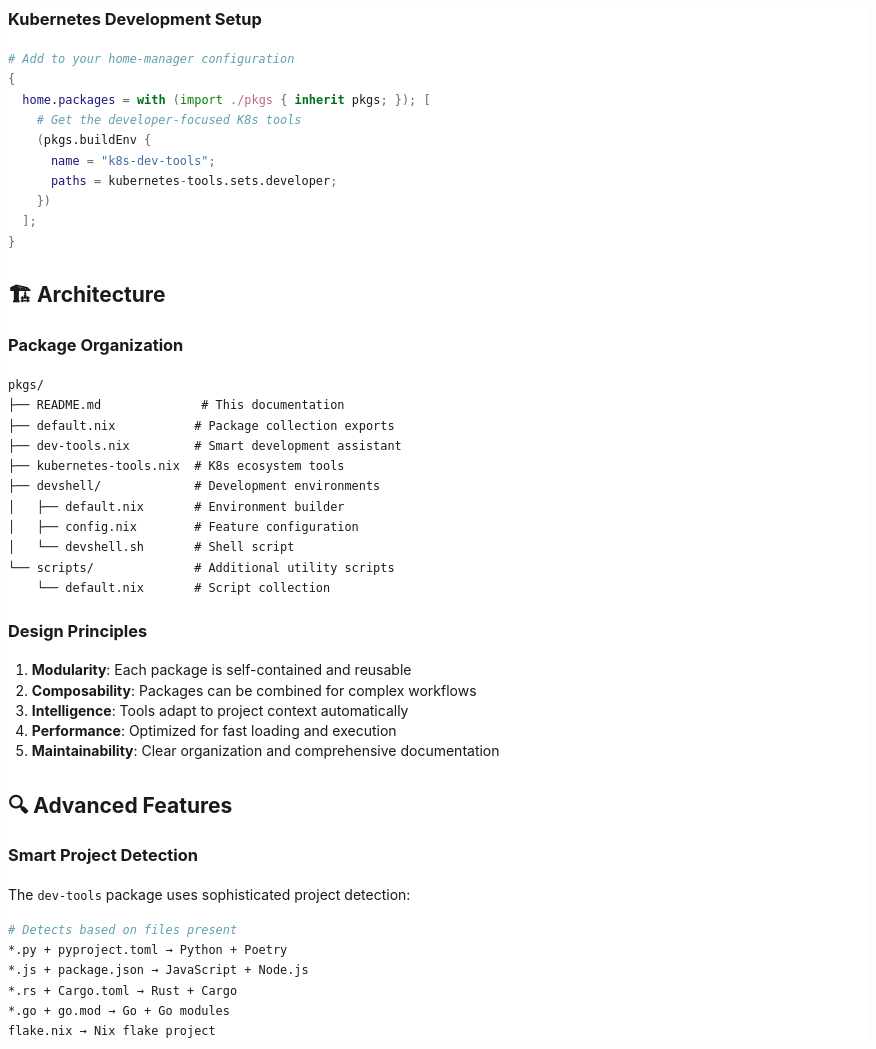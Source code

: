 ### Kubernetes Development Setup

```nix
# Add to your home-manager configuration
{
  home.packages = with (import ./pkgs { inherit pkgs; }); [
    # Get the developer-focused K8s tools
    (pkgs.buildEnv {
      name = "k8s-dev-tools";
      paths = kubernetes-tools.sets.developer;
    })
  ];
}
```

## 🏗️ Architecture

### Package Organization

```
pkgs/
├── README.md              # This documentation
├── default.nix           # Package collection exports
├── dev-tools.nix         # Smart development assistant
├── kubernetes-tools.nix  # K8s ecosystem tools
├── devshell/             # Development environments
│   ├── default.nix       # Environment builder
│   ├── config.nix        # Feature configuration
│   └── devshell.sh       # Shell script
└── scripts/              # Additional utility scripts
    └── default.nix       # Script collection
```

### Design Principles

1. **Modularity**: Each package is self-contained and reusable
2. **Composability**: Packages can be combined for complex workflows
3. **Intelligence**: Tools adapt to project context automatically
4. **Performance**: Optimized for fast loading and execution
5. **Maintainability**: Clear organization and comprehensive documentation

## 🔍 Advanced Features

### Smart Project Detection

The `dev-tools` package uses sophisticated project detection:

```bash
# Detects based on files present
*.py + pyproject.toml → Python + Poetry
*.js + package.json → JavaScript + Node.js
*.rs + Cargo.toml → Rust + Cargo
*.go + go.mod → Go + Go modules
flake.nix → Nix flake project
```
